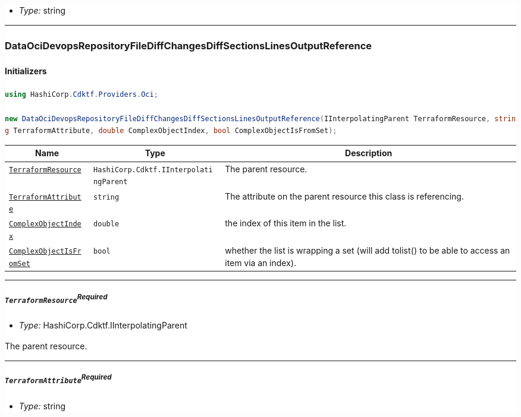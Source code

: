 - *Type:* string

---


### DataOciDevopsRepositoryFileDiffChangesDiffSectionsLinesOutputReference <a name="DataOciDevopsRepositoryFileDiffChangesDiffSectionsLinesOutputReference" id="rhizo-co-terraform-provider-oci.dataOciDevopsRepositoryFileDiff.DataOciDevopsRepositoryFileDiffChangesDiffSectionsLinesOutputReference"></a>

#### Initializers <a name="Initializers" id="rhizo-co-terraform-provider-oci.dataOciDevopsRepositoryFileDiff.DataOciDevopsRepositoryFileDiffChangesDiffSectionsLinesOutputReference.Initializer"></a>

```csharp
using HashiCorp.Cdktf.Providers.Oci;

new DataOciDevopsRepositoryFileDiffChangesDiffSectionsLinesOutputReference(IInterpolatingParent TerraformResource, string TerraformAttribute, double ComplexObjectIndex, bool ComplexObjectIsFromSet);
```

| **Name** | **Type** | **Description** |
| --- | --- | --- |
| <code><a href="#rhizo-co-terraform-provider-oci.dataOciDevopsRepositoryFileDiff.DataOciDevopsRepositoryFileDiffChangesDiffSectionsLinesOutputReference.Initializer.parameter.terraformResource">TerraformResource</a></code> | <code>HashiCorp.Cdktf.IInterpolatingParent</code> | The parent resource. |
| <code><a href="#rhizo-co-terraform-provider-oci.dataOciDevopsRepositoryFileDiff.DataOciDevopsRepositoryFileDiffChangesDiffSectionsLinesOutputReference.Initializer.parameter.terraformAttribute">TerraformAttribute</a></code> | <code>string</code> | The attribute on the parent resource this class is referencing. |
| <code><a href="#rhizo-co-terraform-provider-oci.dataOciDevopsRepositoryFileDiff.DataOciDevopsRepositoryFileDiffChangesDiffSectionsLinesOutputReference.Initializer.parameter.complexObjectIndex">ComplexObjectIndex</a></code> | <code>double</code> | the index of this item in the list. |
| <code><a href="#rhizo-co-terraform-provider-oci.dataOciDevopsRepositoryFileDiff.DataOciDevopsRepositoryFileDiffChangesDiffSectionsLinesOutputReference.Initializer.parameter.complexObjectIsFromSet">ComplexObjectIsFromSet</a></code> | <code>bool</code> | whether the list is wrapping a set (will add tolist() to be able to access an item via an index). |

---

##### `TerraformResource`<sup>Required</sup> <a name="TerraformResource" id="rhizo-co-terraform-provider-oci.dataOciDevopsRepositoryFileDiff.DataOciDevopsRepositoryFileDiffChangesDiffSectionsLinesOutputReference.Initializer.parameter.terraformResource"></a>

- *Type:* HashiCorp.Cdktf.IInterpolatingParent

The parent resource.

---

##### `TerraformAttribute`<sup>Required</sup> <a name="TerraformAttribute" id="rhizo-co-terraform-provider-oci.dataOciDevopsRepositoryFileDiff.DataOciDevopsRepositoryFileDiffChangesDiffSectionsLinesOutputReference.Initializer.parameter.terraformAttribute"></a>

- *Type:* string
